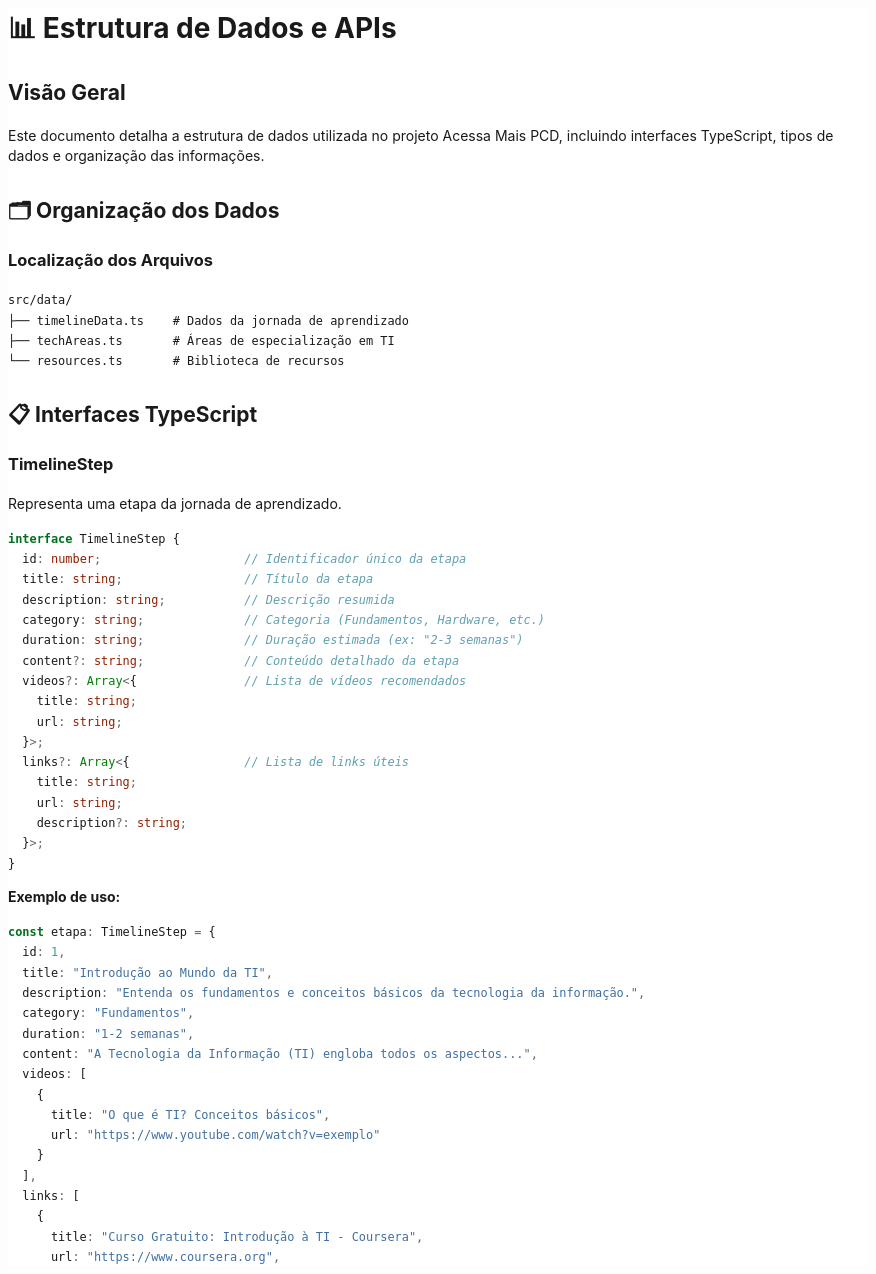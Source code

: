 # 📊 Estrutura de Dados e APIs

## Visão Geral

Este documento detalha a estrutura de dados utilizada no projeto Acessa Mais PCD, incluindo interfaces TypeScript, tipos de dados e organização das informações.

## 🗂️ Organização dos Dados

### Localização dos Arquivos

```
src/data/
├── timelineData.ts    # Dados da jornada de aprendizado
├── techAreas.ts       # Áreas de especialização em TI
└── resources.ts       # Biblioteca de recursos
```

## 📋 Interfaces TypeScript

### TimelineStep

Representa uma etapa da jornada de aprendizado.

```typescript
interface TimelineStep {
  id: number;                    // Identificador único da etapa
  title: string;                 // Título da etapa
  description: string;           // Descrição resumida
  category: string;              // Categoria (Fundamentos, Hardware, etc.)
  duration: string;              // Duração estimada (ex: "2-3 semanas")
  content?: string;              // Conteúdo detalhado da etapa
  videos?: Array<{               // Lista de vídeos recomendados
    title: string;
    url: string;
  }>;
  links?: Array<{                // Lista de links úteis
    title: string;
    url: string;
    description?: string;
  }>;
}
```

**Exemplo de uso:**
```typescript
const etapa: TimelineStep = {
  id: 1,
  title: "Introdução ao Mundo da TI",
  description: "Entenda os fundamentos e conceitos básicos da tecnologia da informação.",
  category: "Fundamentos",
  duration: "1-2 semanas",
  content: "A Tecnologia da Informação (TI) engloba todos os aspectos...",
  videos: [
    {
      title: "O que é TI? Conceitos básicos",
      url: "https://www.youtube.com/watch?v=exemplo"
    }
  ],
  links: [
    {
      title: "Curso Gratuito: Introdução à TI - Coursera",
      url: "https://www.coursera.org",
```